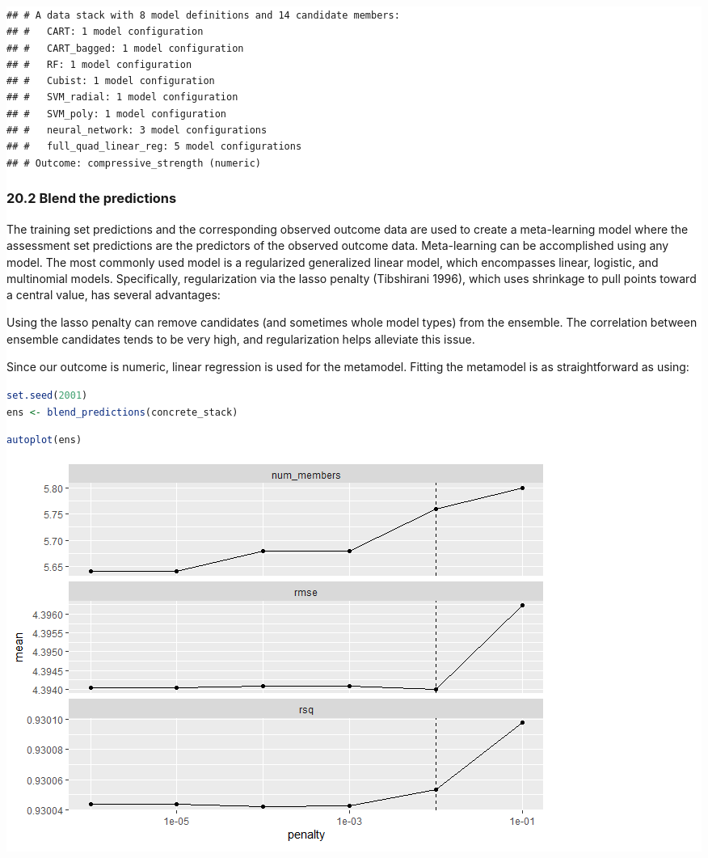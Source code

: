 ```
## # A data stack with 8 model definitions and 14 candidate members:
## #   CART: 1 model configuration
## #   CART_bagged: 1 model configuration
## #   RF: 1 model configuration
## #   Cubist: 1 model configuration
## #   SVM_radial: 1 model configuration
## #   SVM_poly: 1 model configuration
## #   neural_network: 3 model configurations
## #   full_quad_linear_reg: 5 model configurations
## # Outcome: compressive_strength (numeric)
```

### 20.2 Blend the predictions

The training set predictions and the corresponding observed outcome data are used to create a meta-learning model where the assessment set predictions are the predictors of the observed outcome data. Meta-learning can be accomplished using any model. The most commonly used model is a regularized generalized linear model, which encompasses linear, logistic, and multinomial models. Specifically, regularization via the lasso penalty (Tibshirani 1996), which uses shrinkage to pull points toward a central value, has several advantages:

Using the lasso penalty can remove candidates (and sometimes whole model types) from the ensemble.
The correlation between ensemble candidates tends to be very high, and regularization helps alleviate this issue.

Since our outcome is numeric, linear regression is used for the metamodel. Fitting the metamodel is as straightforward as using:


```r
set.seed(2001)
ens <- blend_predictions(concrete_stack)
```



```r
autoplot(ens)
```

![](Tidymodels-chapter20_files/figure-html/unnamed-chunk-17-1.png)

